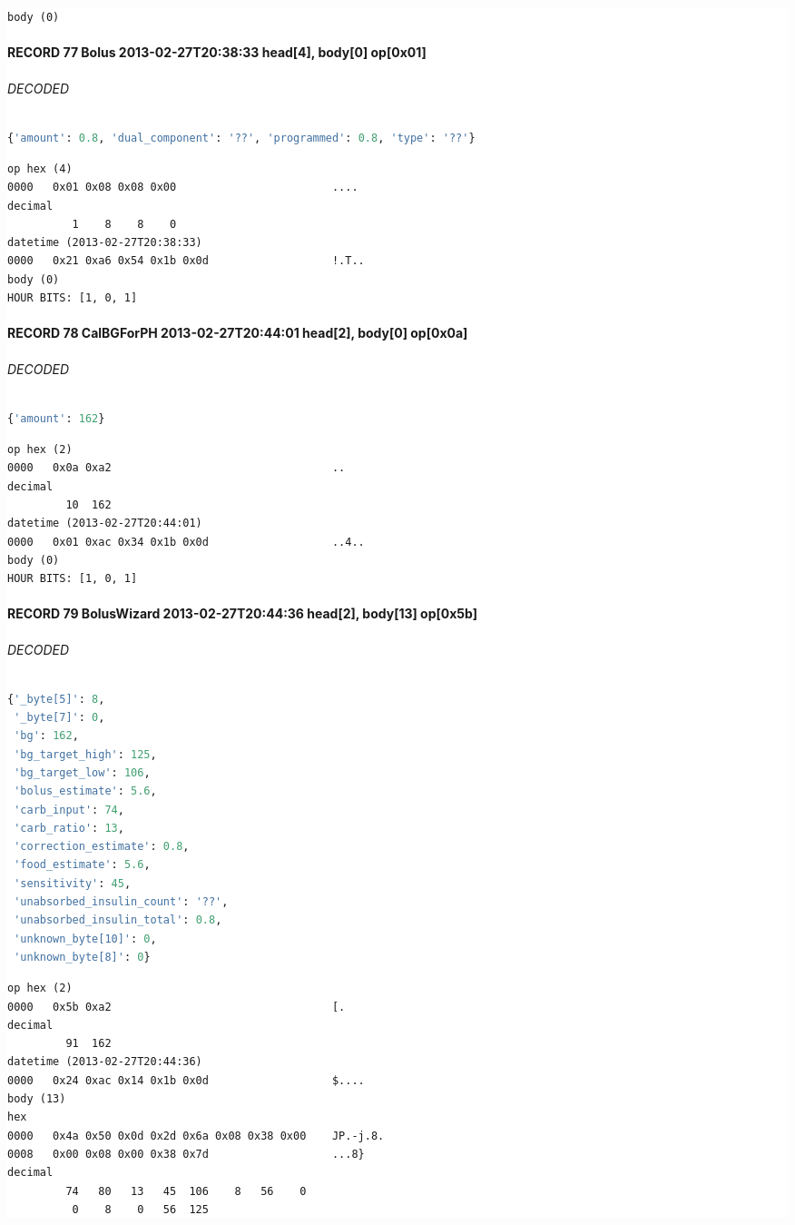     body (0)

#### RECORD 77 Bolus 2013-02-27T20:38:33 head[4], body[0] op[0x01]
###### DECODED
```python
{'amount': 0.8, 'dual_component': '??', 'programmed': 0.8, 'type': '??'}
```
    op hex (4)
    0000   0x01 0x08 0x08 0x00                        ....
    decimal
              1    8    8    0
    datetime (2013-02-27T20:38:33)
    0000   0x21 0xa6 0x54 0x1b 0x0d                   !.T..
    body (0)
    HOUR BITS: [1, 0, 1]
#### RECORD 78 CalBGForPH 2013-02-27T20:44:01 head[2], body[0] op[0x0a]
###### DECODED
```python
{'amount': 162}
```
    op hex (2)
    0000   0x0a 0xa2                                  ..
    decimal
             10  162
    datetime (2013-02-27T20:44:01)
    0000   0x01 0xac 0x34 0x1b 0x0d                   ..4..
    body (0)
    HOUR BITS: [1, 0, 1]
#### RECORD 79 BolusWizard 2013-02-27T20:44:36 head[2], body[13] op[0x5b]
###### DECODED
```python
{'_byte[5]': 8,
 '_byte[7]': 0,
 'bg': 162,
 'bg_target_high': 125,
 'bg_target_low': 106,
 'bolus_estimate': 5.6,
 'carb_input': 74,
 'carb_ratio': 13,
 'correction_estimate': 0.8,
 'food_estimate': 5.6,
 'sensitivity': 45,
 'unabsorbed_insulin_count': '??',
 'unabsorbed_insulin_total': 0.8,
 'unknown_byte[10]': 0,
 'unknown_byte[8]': 0}
```
    op hex (2)
    0000   0x5b 0xa2                                  [.
    decimal
             91  162
    datetime (2013-02-27T20:44:36)
    0000   0x24 0xac 0x14 0x1b 0x0d                   $....
    body (13)
    hex
    0000   0x4a 0x50 0x0d 0x2d 0x6a 0x08 0x38 0x00    JP.-j.8.
    0008   0x00 0x08 0x00 0x38 0x7d                   ...8}
    decimal
             74   80   13   45  106    8   56    0
              0    8    0   56  125
